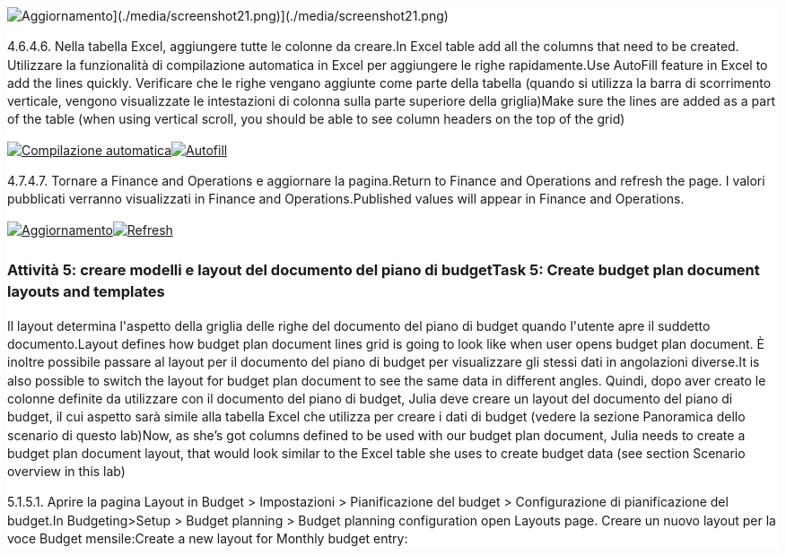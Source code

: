 ![Aggiornamento](./media/screenshot21.png)<span data-ttu-id="2e3d9-214">](./media/screenshot21.png)</span><span class="sxs-lookup"><span data-stu-id="2e3d9-214">](./media/screenshot21.png)</span></span> 

<span data-ttu-id="2e3d9-215">4.6.</span><span class="sxs-lookup"><span data-stu-id="2e3d9-215">4.6.</span></span> <span data-ttu-id="2e3d9-216">Nella tabella Excel, aggiungere tutte le colonne da creare.</span><span class="sxs-lookup"><span data-stu-id="2e3d9-216">In Excel table add all the columns that need to be created.</span></span> <span data-ttu-id="2e3d9-217">Utilizzare la funzionalità di compilazione automatica in Excel per aggiungere le righe rapidamente.</span><span class="sxs-lookup"><span data-stu-id="2e3d9-217">Use AutoFill feature in Excel to add the lines quickly.</span></span> <span data-ttu-id="2e3d9-218">Verificare che le righe vengano aggiunte come parte della tabella (quando si utilizza la barra di scorrimento verticale, vengono visualizzate le intestazioni di colonna sulla parte superiore della griglia)</span><span class="sxs-lookup"><span data-stu-id="2e3d9-218">Make sure the lines are added as a part of the table (when using vertical scroll, you should be able to see column headers on the top of the grid)</span></span> 

<span data-ttu-id="2e3d9-219">[![Compilazione automatica](./media/screenshot22.png)](./media/screenshot22.png)</span><span class="sxs-lookup"><span data-stu-id="2e3d9-219">[![Autofill](./media/screenshot22.png)](./media/screenshot22.png)</span></span> 

<span data-ttu-id="2e3d9-220">4.7.</span><span class="sxs-lookup"><span data-stu-id="2e3d9-220">4.7.</span></span> <span data-ttu-id="2e3d9-221">Tornare a Finance and Operations e aggiornare la pagina.</span><span class="sxs-lookup"><span data-stu-id="2e3d9-221">Return to Finance and Operations and refresh the page.</span></span> <span data-ttu-id="2e3d9-222">I valori pubblicati verranno visualizzati in Finance and Operations.</span><span class="sxs-lookup"><span data-stu-id="2e3d9-222">Published values will appear in Finance and Operations.</span></span> 

<span data-ttu-id="2e3d9-223">[![Aggiornamento](./media/screenshot23.png)](./media/screenshot23.png)</span><span class="sxs-lookup"><span data-stu-id="2e3d9-223">[![Refresh](./media/screenshot23.png)](./media/screenshot23.png)</span></span>

### <a name="task-5-create-budget-plan-document-layouts-and-templates"></a><span data-ttu-id="2e3d9-224">Attività 5: creare modelli e layout del documento del piano di budget</span><span class="sxs-lookup"><span data-stu-id="2e3d9-224">Task 5: Create budget plan document layouts and templates</span></span>
<span data-ttu-id="2e3d9-225">Il layout determina l'aspetto della griglia delle righe del documento del piano di budget quando l'utente apre il suddetto documento.</span><span class="sxs-lookup"><span data-stu-id="2e3d9-225">Layout defines how budget plan document lines grid is going to look like when user opens budget plan document.</span></span> <span data-ttu-id="2e3d9-226">È inoltre possibile passare al layout per il documento del piano di budget per visualizzare gli stessi dati in angolazioni diverse.</span><span class="sxs-lookup"><span data-stu-id="2e3d9-226">It is also possible to switch the layout for budget plan document to see the same data in different angles.</span></span> <span data-ttu-id="2e3d9-227">Quindi, dopo aver creato le colonne definite da utilizzare con il documento del piano di budget, Julia deve creare un layout del documento del piano di budget, il cui aspetto sarà simile alla tabella Excel che utilizza per creare i dati di budget (vedere la sezione Panoramica dello scenario di questo lab)</span><span class="sxs-lookup"><span data-stu-id="2e3d9-227">Now, as she’s got columns defined to be used with our budget plan document, Julia needs to create a budget plan document layout, that would look similar to the Excel table she uses to create budget data (see section Scenario overview in this lab)</span></span> 

<span data-ttu-id="2e3d9-228">5.1.</span><span class="sxs-lookup"><span data-stu-id="2e3d9-228">5.1.</span></span> <span data-ttu-id="2e3d9-229">Aprire la pagina Layout in Budget &gt; Impostazioni &gt; Pianificazione del budget &gt; Configurazione di pianificazione del budget.</span><span class="sxs-lookup"><span data-stu-id="2e3d9-229">In Budgeting&gt;Setup &gt; Budget planning &gt; Budget planning configuration open Layouts page.</span></span> <span data-ttu-id="2e3d9-230">Creare un nuovo layout per la voce Budget mensile:</span><span class="sxs-lookup"><span data-stu-id="2e3d9-230">Create a new layout for Monthly budget entry:</span></span>
